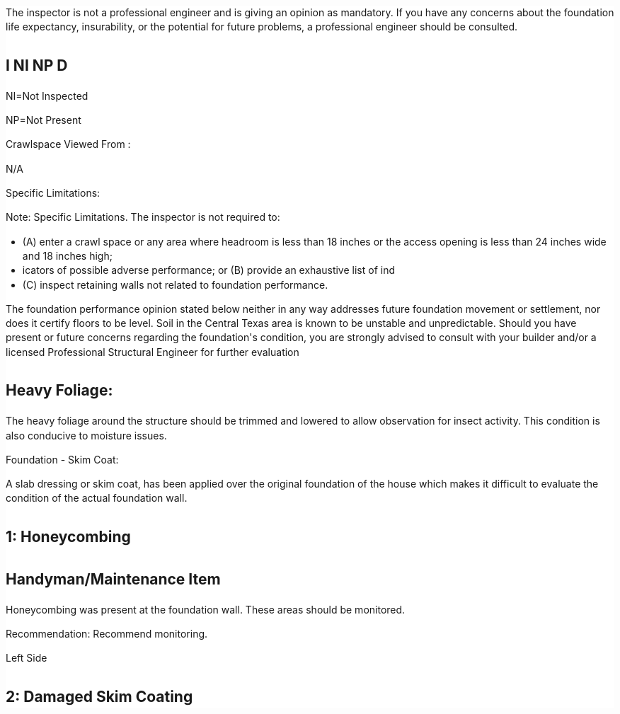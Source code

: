 The inspector is not a professional engineer and is giving an opinion as mandatory.  If you have any concerns about the foundation life expectancy, insurability, or the potential for future problems, a professional engineer should be consulted.

## I NI NP D

NI=Not Inspected

NP=Not Present

Crawlspace Viewed From :

N/A

Specific Limitations:

Note:  Specific Limitations. The inspector is not required to:

- (A) enter a crawl space or any area where headroom is less than 18 inches or the access opening is less than 24 inches wide and 18 inches high;
- icators of possible adverse performance; or (B) provide an exhaustive list of ind
- (C) inspect retaining walls not related to foundation performance.

The foundation performance opinion stated below neither in any way addresses future foundation movement or settlement, nor does it certify floors to be level.  Soil in the Central Texas area is known to be unstable and unpredictable.  Should you have present or future concerns regarding the foundation's condition, you are strongly advised to consult with your builder and/or a licensed Professional Structural Engineer for further evaluation

## Heavy Foliage:

The heavy foliage around the structure should be trimmed and lowered to allow observation for insect activity.  This condition is also conducive to moisture issues.



Foundation - Skim Coat:

A slab dressing or skim coat, has been applied over the original foundation of the house which makes it difficult to evaluate the condition of the actual foundation wall.

## 1: Honeycombing

## Handyman/Maintenance Item

Honeycombing was present at the foundation wall. These areas should be monitored.

Recommendation: Recommend monitoring.



Left Side



## 2: Damaged Skim Coating
